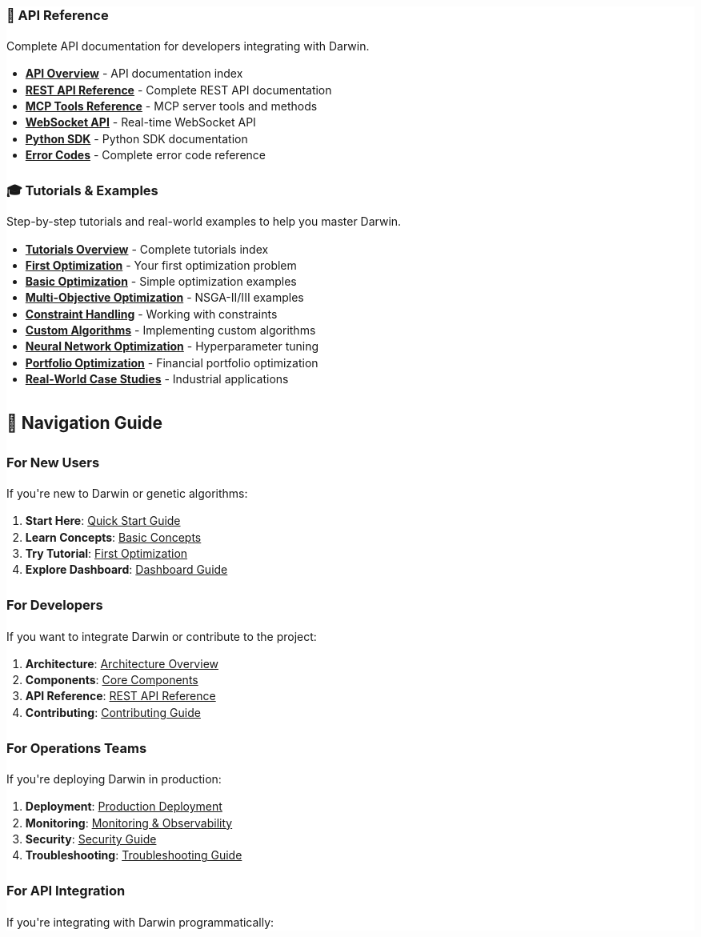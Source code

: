### 📡 API Reference
Complete API documentation for developers integrating with Darwin.

- **[API Overview](api/README.md)** - API documentation index
- **[REST API Reference](api/rest-api.md)** - Complete REST API documentation
- **[MCP Tools Reference](api/mcp-tools.md)** - MCP server tools and methods
- **[WebSocket API](api/websocket.md)** - Real-time WebSocket API
- **[Python SDK](api/python-sdk.md)** - Python SDK documentation
- **[Error Codes](api/error-codes.md)** - Complete error code reference

### 🎓 Tutorials & Examples
Step-by-step tutorials and real-world examples to help you master Darwin.

- **[Tutorials Overview](tutorials/README.md)** - Complete tutorials index
- **[First Optimization](tutorials/first-optimization.md)** - Your first optimization problem
- **[Basic Optimization](tutorials/basic-optimization.md)** - Simple optimization examples
- **[Multi-Objective Optimization](tutorials/multi-objective.md)** - NSGA-II/III examples
- **[Constraint Handling](tutorials/constraints.md)** - Working with constraints
- **[Custom Algorithms](tutorials/custom-algorithms.md)** - Implementing custom algorithms
- **[Neural Network Optimization](tutorials/neural-networks.md)** - Hyperparameter tuning
- **[Portfolio Optimization](tutorials/portfolio.md)** - Financial portfolio optimization
- **[Real-World Case Studies](tutorials/case-studies.md)** - Industrial applications

## 🎯 Navigation Guide

### For New Users
If you're new to Darwin or genetic algorithms:

1. **Start Here**: [Quick Start Guide](user/quick-start.md)
2. **Learn Concepts**: [Basic Concepts](user/concepts.md)
3. **Try Tutorial**: [First Optimization](tutorials/first-optimization.md)
4. **Explore Dashboard**: [Dashboard Guide](user/dashboard.md)

### For Developers
If you want to integrate Darwin or contribute to the project:

1. **Architecture**: [Architecture Overview](developer/architecture.md)
2. **Components**: [Core Components](developer/components.md)
3. **API Reference**: [REST API Reference](api/rest-api.md)
4. **Contributing**: [Contributing Guide](developer/contributing.md)

### For Operations Teams
If you're deploying Darwin in production:

1. **Deployment**: [Production Deployment](operations/deployment.md)
2. **Monitoring**: [Monitoring & Observability](operations/monitoring.md)
3. **Security**: [Security Guide](operations/security.md)
4. **Troubleshooting**: [Troubleshooting Guide](operations/troubleshooting.md)

### For API Integration
If you're integrating with Darwin programmatically:
